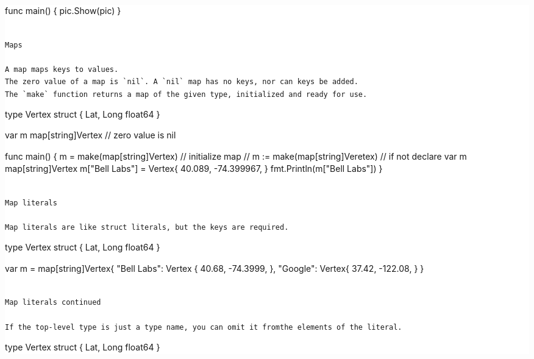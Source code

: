 func main() {
    pic.Show(pic)
}
```

Maps 

A map maps keys to values.
The zero value of a map is `nil`. A `nil` map has no keys, nor can keys be added.
The `make` function returns a map of the given type, initialized and ready for use.

```
type Vertex struct {
    Lat, Long float64
}

var m map[string]Vertex // zero value is nil

func main() {
    m = make(map[string]Vertex) // initialize map
    // m := make(map[string]Veretex) // if not declare var m map[string]Vertex
    m["Bell Labs"] = Vertex{
        40.089, -74.399967,
    }
    fmt.Println(m["Bell Labs"])
}
```

Map literals

Map literals are like struct literals, but the keys are required.

```
type Vertex struct {
    Lat, Long float64
}

var m = map[string]Vertex{
    "Bell Labs": Vertex {
        40.68, -74.3999,
    },
    "Google": Vertex{
        37.42, -122.08,
    }
}
```

Map literals continued

If the top-level type is just a type name, you can omit it fromthe elements of the literal.

```
type Vertex struct {
    Lat, Long float64
}
